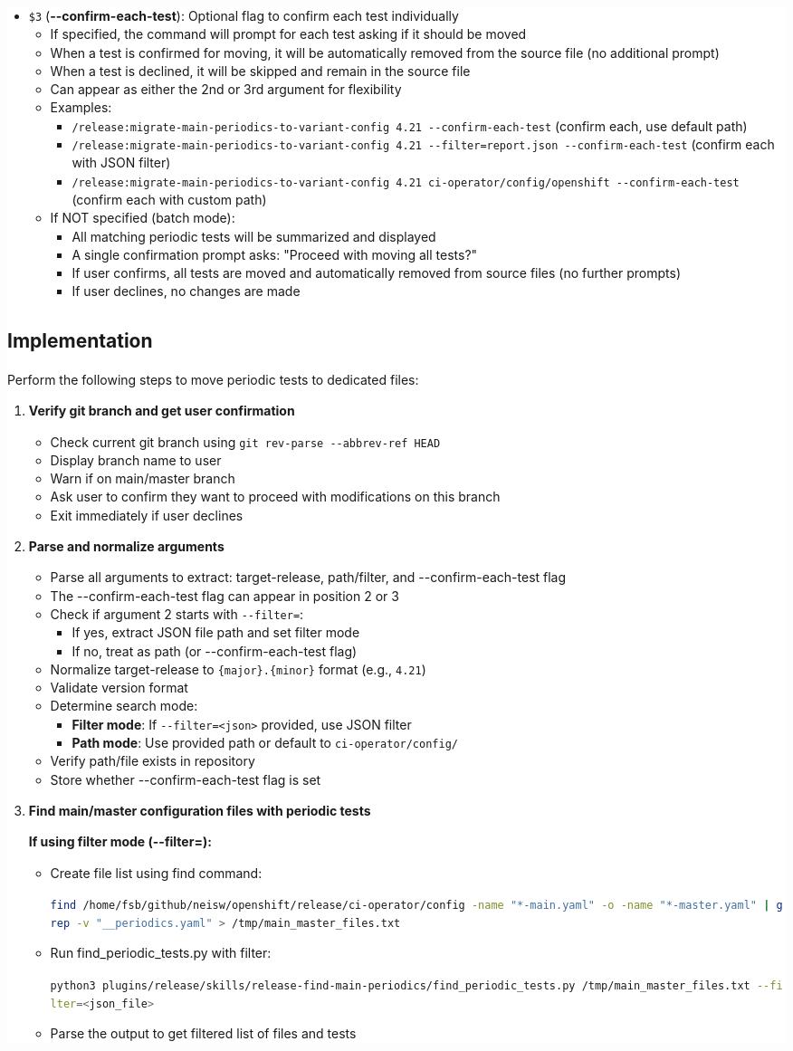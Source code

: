- `$3` (**--confirm-each-test**): Optional flag to confirm each test individually
  - If specified, the command will prompt for each test asking if it should be moved
  - When a test is confirmed for moving, it will be automatically removed from the source file (no additional prompt)
  - When a test is declined, it will be skipped and remain in the source file
  - Can appear as either the 2nd or 3rd argument for flexibility
  - Examples:
    - `/release:migrate-main-periodics-to-variant-config 4.21 --confirm-each-test` (confirm each, use default path)
    - `/release:migrate-main-periodics-to-variant-config 4.21 --filter=report.json --confirm-each-test` (confirm each with JSON filter)
    - `/release:migrate-main-periodics-to-variant-config 4.21 ci-operator/config/openshift --confirm-each-test` (confirm each with custom path)
  - If NOT specified (batch mode):
    - All matching periodic tests will be summarized and displayed
    - A single confirmation prompt asks: "Proceed with moving all tests?"
    - If user confirms, all tests are moved and automatically removed from source files (no further prompts)
    - If user declines, no changes are made

## Implementation

Perform the following steps to move periodic tests to dedicated files:

1. **Verify git branch and get user confirmation**
   - Check current git branch using `git rev-parse --abbrev-ref HEAD`
   - Display branch name to user
   - Warn if on main/master branch
   - Ask user to confirm they want to proceed with modifications on this branch
   - Exit immediately if user declines

2. **Parse and normalize arguments**
   - Parse all arguments to extract: target-release, path/filter, and --confirm-each-test flag
   - The --confirm-each-test flag can appear in position 2 or 3
   - Check if argument 2 starts with `--filter=`:
     - If yes, extract JSON file path and set filter mode
     - If no, treat as path (or --confirm-each-test flag)
   - Normalize target-release to `{major}.{minor}` format (e.g., `4.21`)
   - Validate version format
   - Determine search mode:
     - **Filter mode**: If `--filter=<json>` provided, use JSON filter
     - **Path mode**: Use provided path or default to `ci-operator/config/`
   - Verify path/file exists in repository
   - Store whether --confirm-each-test flag is set

3. **Find main/master configuration files with periodic tests**

   **If using filter mode (--filter=<json>):**
   - Create file list using find command:
     ```bash
     find /home/fsb/github/neisw/openshift/release/ci-operator/config -name "*-main.yaml" -o -name "*-master.yaml" | grep -v "__periodics.yaml" > /tmp/main_master_files.txt
     ```
   - Run find_periodic_tests.py with filter:
     ```bash
     python3 plugins/release/skills/release-find-main-periodics/find_periodic_tests.py /tmp/main_master_files.txt --filter=<json_file>
     ```
   - Parse the output to get filtered list of files and tests

